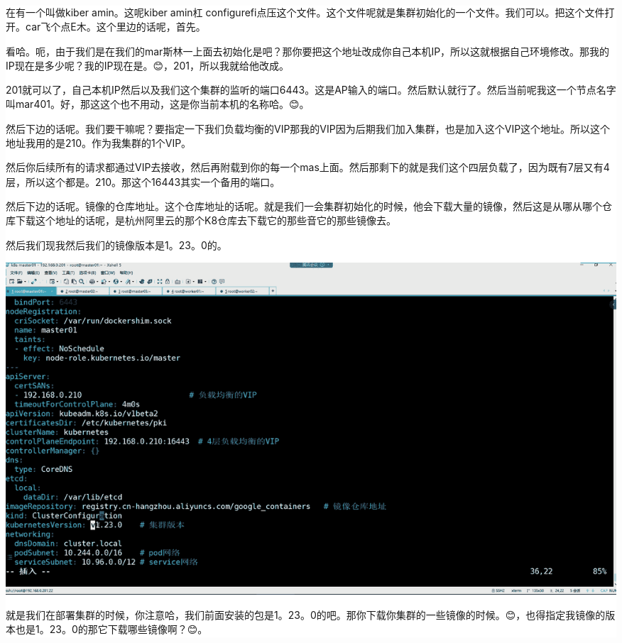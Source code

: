 在有一个叫做kiber amin。这呢kiber amin杠 configurefi点压这个文件。这个文件呢就是集群初始化的一个文件。我们可以。把这个文件打开。car飞个点E木。这个里边的话呢，首先。

看哈。呃，由于我们是在我们的mar斯林一上面去初始化是吧？那你要把这个地址改成你自己本机IP，所以这就根据自己环境修改。那我的IP现在是多少呢？我的IP现在是。😊，201，所以我就给他改成。

201就可以了，自己本机IP然后以及我们这个集群的监听的端口6443。这是AP输入的端口。然后默认就行了。然后当前呢我这一个节点名字叫mar401。好，那这这个也不用动，这是你当前本机的名称哈。😊。

然后下边的话呢。我们要干嘛呢？要指定一下我们负载均衡的VIP那我的VIP因为后期我们加入集群，也是加入这个VIP这个地址。所以这个地址我用的是210。作为我集群的1个VIP。

然后你后续所有的请求都通过VIP去接收，然后再附载到你的每一个mas上面。然后那剩下的就是我们这个四层负载了，因为既有7层又有4层，所以这个都是。210。那这个16443其实一个备用的端口。

然后下边的话呢。镜像的仓库地址。这个仓库地址的话呢。就是我们一会集群初始化的时候，他会下载大量的镜像，然后这是从哪从哪个仓库下载这个地址的话呢，是杭州阿里云的那个K8仓库去下载它的那些音它的那些镜像去。

然后我们现我然后我们的镜像版本是1。23。0的。

![](img/40d9d62444f0bda4a9219801ef3260c2_82.png)

就是我们在部署集群的时候，你注意哈，我们前面安装的包是1。23。0的吧。那你下载你集群的一些镜像的时候。😊，也得指定我镜像的版本也是1。23。0的那它下载哪些镜像啊？😊。


